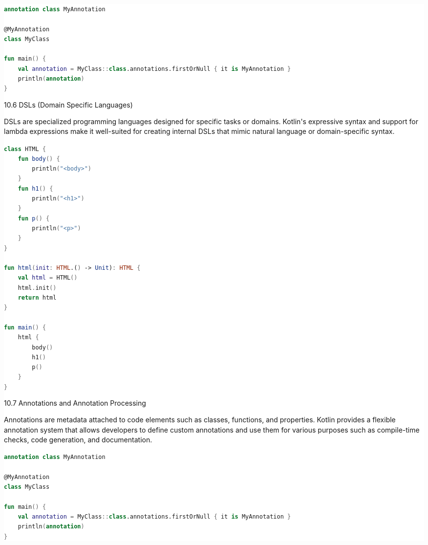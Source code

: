 ```kotlin
annotation class MyAnnotation

@MyAnnotation
class MyClass

fun main() {
    val annotation = MyClass::class.annotations.firstOrNull { it is MyAnnotation }
    println(annotation)
}
```

10.6 DSLs (Domain Specific Languages)

DSLs are specialized programming languages designed for specific tasks or domains. Kotlin's expressive syntax and support for lambda expressions make it well-suited for creating internal DSLs that mimic natural language or domain-specific syntax.

```kotlin
class HTML {
    fun body() {
        println("<body>")
    }
    fun h1() {
        println("<h1>")
    }
    fun p() {
        println("<p>")
    }
}

fun html(init: HTML.() -> Unit): HTML {
    val html = HTML()
    html.init()
    return html
}

fun main() {
    html {
        body()
        h1()
        p()
    }
}
```

10.7 Annotations and Annotation Processing

Annotations are metadata attached to code elements such as classes, functions, and properties. Kotlin provides a flexible annotation system that allows developers to define custom annotations and use them for various purposes such as compile-time checks, code generation, and documentation.

```kotlin
annotation class MyAnnotation

@MyAnnotation
class MyClass

fun main() {
    val annotation = MyClass::class.annotations.firstOrNull { it is MyAnnotation }
    println(annotation)
}
```
